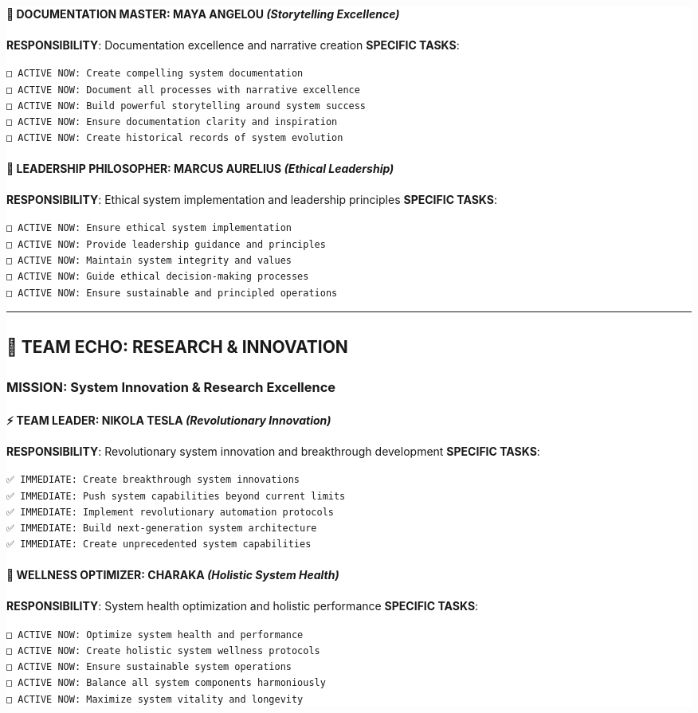 #### **📖 DOCUMENTATION MASTER: MAYA ANGELOU** *(Storytelling Excellence)*
**RESPONSIBILITY**: Documentation excellence and narrative creation
**SPECIFIC TASKS**:
```bash
□ ACTIVE NOW: Create compelling system documentation
□ ACTIVE NOW: Document all processes with narrative excellence  
□ ACTIVE NOW: Build powerful storytelling around system success
□ ACTIVE NOW: Ensure documentation clarity and inspiration
□ ACTIVE NOW: Create historical records of system evolution
```

#### **👑 LEADERSHIP PHILOSOPHER: MARCUS AURELIUS** *(Ethical Leadership)*
**RESPONSIBILITY**: Ethical system implementation and leadership principles
**SPECIFIC TASKS**:
```bash
□ ACTIVE NOW: Ensure ethical system implementation
□ ACTIVE NOW: Provide leadership guidance and principles
□ ACTIVE NOW: Maintain system integrity and values
□ ACTIVE NOW: Guide ethical decision-making processes
□ ACTIVE NOW: Ensure sustainable and principled operations
```

---

## 🌿 **TEAM ECHO: RESEARCH & INNOVATION**
### **MISSION**: System Innovation & Research Excellence

#### **⚡ TEAM LEADER: NIKOLA TESLA** *(Revolutionary Innovation)*
**RESPONSIBILITY**: Revolutionary system innovation and breakthrough development
**SPECIFIC TASKS**:
```bash
✅ IMMEDIATE: Create breakthrough system innovations
✅ IMMEDIATE: Push system capabilities beyond current limits
✅ IMMEDIATE: Implement revolutionary automation protocols
✅ IMMEDIATE: Build next-generation system architecture
✅ IMMEDIATE: Create unprecedented system capabilities
```

#### **🌿 WELLNESS OPTIMIZER: CHARAKA** *(Holistic System Health)*
**RESPONSIBILITY**: System health optimization and holistic performance
**SPECIFIC TASKS**:
```bash
□ ACTIVE NOW: Optimize system health and performance
□ ACTIVE NOW: Create holistic system wellness protocols
□ ACTIVE NOW: Ensure sustainable system operations
□ ACTIVE NOW: Balance all system components harmoniously
□ ACTIVE NOW: Maximize system vitality and longevity
```
